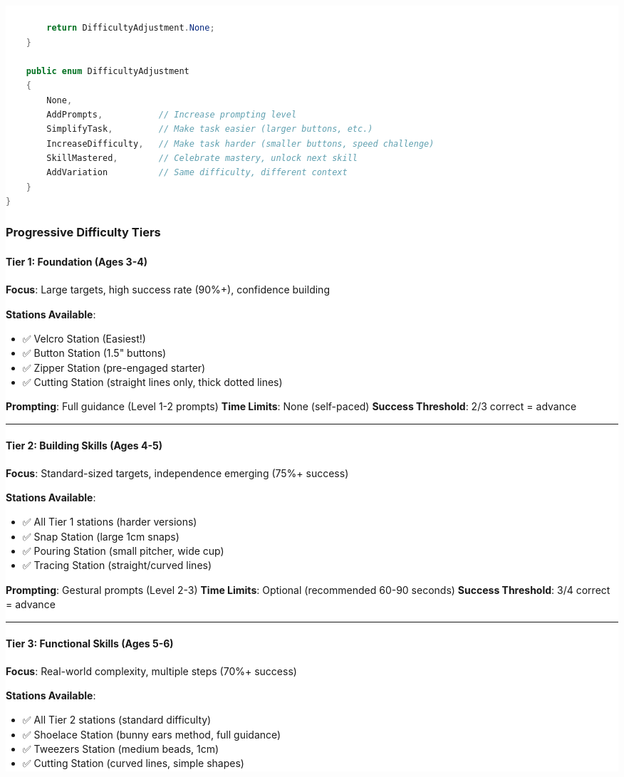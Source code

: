 ```csharp

        return DifficultyAdjustment.None;
    }

    public enum DifficultyAdjustment
    {
        None,
        AddPrompts,           // Increase prompting level
        SimplifyTask,         // Make task easier (larger buttons, etc.)
        IncreaseDifficulty,   // Make task harder (smaller buttons, speed challenge)
        SkillMastered,        // Celebrate mastery, unlock next skill
        AddVariation          // Same difficulty, different context
    }
}
```

### Progressive Difficulty Tiers

#### **Tier 1: Foundation (Ages 3-4)**
**Focus**: Large targets, high success rate (90%+), confidence building

**Stations Available**:
- ✅ Velcro Station (Easiest!)
- ✅ Button Station (1.5" buttons)
- ✅ Zipper Station (pre-engaged starter)
- ✅ Cutting Station (straight lines only, thick dotted lines)

**Prompting**: Full guidance (Level 1-2 prompts)
**Time Limits**: None (self-paced)
**Success Threshold**: 2/3 correct = advance

---

#### **Tier 2: Building Skills (Ages 4-5)**
**Focus**: Standard-sized targets, independence emerging (75%+ success)

**Stations Available**:
- ✅ All Tier 1 stations (harder versions)
- ✅ Snap Station (large 1cm snaps)
- ✅ Pouring Station (small pitcher, wide cup)
- ✅ Tracing Station (straight/curved lines)

**Prompting**: Gestural prompts (Level 2-3)
**Time Limits**: Optional (recommended 60-90 seconds)
**Success Threshold**: 3/4 correct = advance

---

#### **Tier 3: Functional Skills (Ages 5-6)**
**Focus**: Real-world complexity, multiple steps (70%+ success)

**Stations Available**:
- ✅ All Tier 2 stations (standard difficulty)
- ✅ Shoelace Station (bunny ears method, full guidance)
- ✅ Tweezers Station (medium beads, 1cm)
- ✅ Cutting Station (curved lines, simple shapes)
